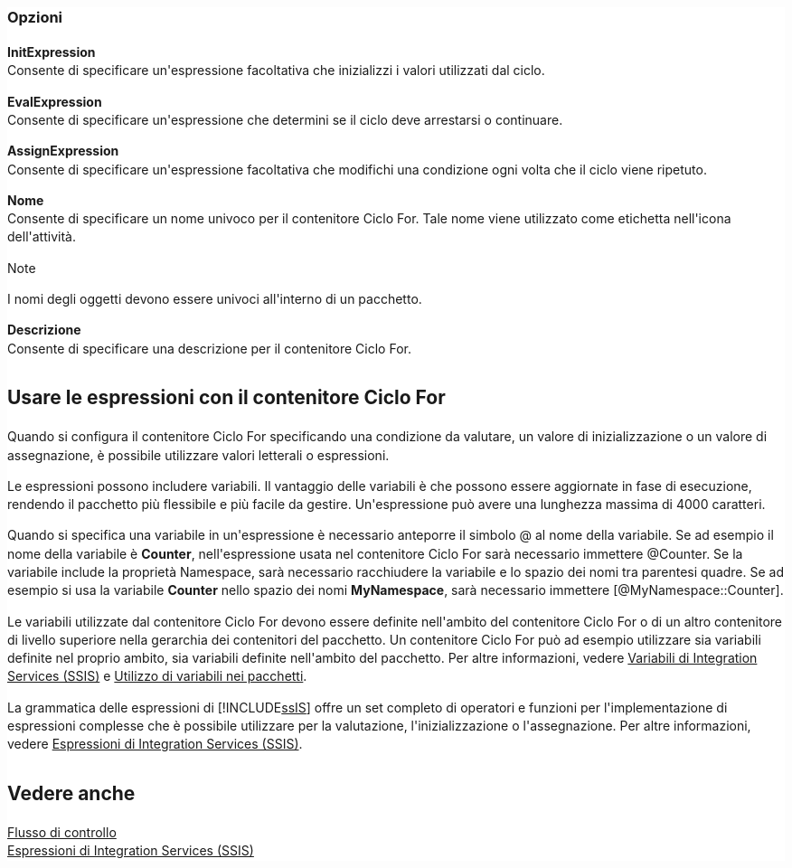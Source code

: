 ### <a name="options"></a>Opzioni  
 **InitExpression**  
 Consente di specificare un'espressione facoltativa che inizializzi i valori utilizzati dal ciclo.  
  
 **EvalExpression**  
 Consente di specificare un'espressione che determini se il ciclo deve arrestarsi o continuare.  
  
 **AssignExpression**  
 Consente di specificare un'espressione facoltativa che modifichi una condizione ogni volta che il ciclo viene ripetuto.  
  
 **Nome**  
 Consente di specificare un nome univoco per il contenitore Ciclo For. Tale nome viene utilizzato come etichetta nell'icona dell'attività.  
  
> [!NOTE]  
>  I nomi degli oggetti devono essere univoci all'interno di un pacchetto.  
  
 **Descrizione**  
 Consente di specificare una descrizione per il contenitore Ciclo For.  
 
## <a name="use-expressions-with-the-for-loop-container"></a>Usare le espressioni con il contenitore Ciclo For  
 Quando si configura il contenitore Ciclo For specificando una condizione da valutare, un valore di inizializzazione o un valore di assegnazione, è possibile utilizzare valori letterali o espressioni.  
  
 Le espressioni possono includere variabili. Il vantaggio delle variabili è che possono essere aggiornate in fase di esecuzione, rendendo il pacchetto più flessibile e più facile da gestire. Un'espressione può avere una lunghezza massima di 4000 caratteri.  
  
 Quando si specifica una variabile in un'espressione è necessario anteporre il simbolo @ al nome della variabile. Se ad esempio il nome della variabile è **Counter**, nell'espressione usata nel contenitore Ciclo For sarà necessario immettere @Counter. Se la variabile include la proprietà Namespace, sarà necessario racchiudere la variabile e lo spazio dei nomi tra parentesi quadre. Se ad esempio si usa la variabile **Counter** nello spazio dei nomi **MyNamespace**, sarà necessario immettere [@MyNamespace::Counter].  
  
 Le variabili utilizzate dal contenitore Ciclo For devono essere definite nell'ambito del contenitore Ciclo For o di un altro contenitore di livello superiore nella gerarchia dei contenitori del pacchetto. Un contenitore Ciclo For può ad esempio utilizzare sia variabili definite nel proprio ambito, sia variabili definite nell'ambito del pacchetto. Per altre informazioni, vedere [Variabili di Integration Services &#40;SSIS&#41;](../../integration-services/integration-services-ssis-variables.md) e [Utilizzo di variabili nei pacchetti](https://msdn.microsoft.com/library/7742e92d-46c5-4cc4-b9a3-45b688ddb787).  
  
 La grammatica delle espressioni di [!INCLUDE[ssIS](../../includes/ssis-md.md)] offre un set completo di operatori e funzioni per l'implementazione di espressioni complesse che è possibile utilizzare per la valutazione, l'inizializzazione o l'assegnazione. Per altre informazioni, vedere [Espressioni di Integration Services &#40;SSIS&#41;](../../integration-services/expressions/integration-services-ssis-expressions.md).  
  
  
## <a name="see-also"></a>Vedere anche  
 [Flusso di controllo](../../integration-services/control-flow/control-flow.md)   
 [Espressioni di Integration Services &#40;SSIS&#41;](../../integration-services/expressions/integration-services-ssis-expressions.md)  
  
  
